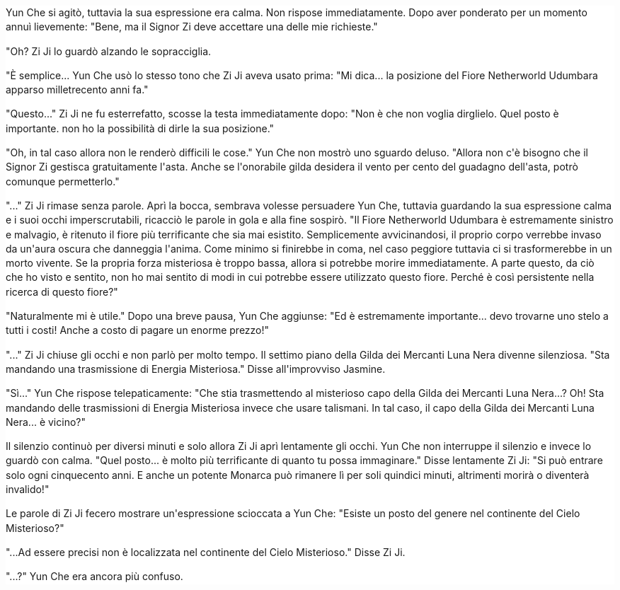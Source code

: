 
Yun Che si agitò, tuttavia la sua espressione era calma. Non rispose immediatamente. Dopo aver ponderato per un momento annuì lievemente: "Bene, ma il Signor Zi deve accettare una delle mie richieste."


"Oh? Zi Ji lo guardò alzando le sopracciglia.


"È semplice... Yun Che usò lo stesso tono che Zi Ji aveva usato prima: "Mi dica... la posizione del Fiore Netherworld Udumbara apparso milletrecento anni fa."


"Questo..." Zi Ji ne fu esterrefatto, scosse la testa immediatamente dopo: "Non è che non voglia dirglielo. Quel posto è importante. non ho la possibilità di dirle la sua posizione."


"Oh, in tal caso allora non le renderò difficili le cose." Yun Che non mostrò uno sguardo deluso. "Allora non c'è bisogno che il Signor Zi gestisca gratuitamente l'asta. Anche se l'onorabile gilda desidera il vento per cento del guadagno dell'asta, potrò comunque permetterlo."


"..." Zi Ji rimase senza parole. Aprì la bocca, sembrava volesse persuadere Yun Che, tuttavia guardando la sua espressione calma e i suoi occhi imperscrutabili, ricacciò le parole in gola e alla fine sospirò. "Il Fiore Netherworld Udumbara è estremamente sinistro e malvagio, è ritenuto il fiore più terrificante che sia mai esistito. Semplicemente avvicinandosi, il proprio corpo verrebbe invaso da un'aura oscura che danneggia l'anima. Come minimo si finirebbe in coma, nel caso peggiore tuttavia ci si trasformerebbe in un morto vivente. Se la propria forza misteriosa è troppo bassa, allora si potrebbe morire immediatamente.
A parte questo, da ciò che ho visto e sentito, non ho mai sentito di modi in cui potrebbe essere utilizzato questo fiore. Perché è così persistente nella ricerca di questo fiore?"


"Naturalmente mi è utile." Dopo una breve pausa, Yun Che aggiunse: "Ed è estremamente importante... devo trovarne uno stelo a tutti i costi! Anche a costo di pagare un enorme prezzo!"


"..." Zi Ji chiuse gli occhi e non parlò per molto tempo.
Il settimo piano della Gilda dei Mercanti Luna Nera divenne silenziosa.
"Sta mandando una trasmissione di Energia Misteriosa." Disse all'improvviso Jasmine.


"Sì..." Yun Che rispose telepaticamente: "Che stia trasmettendo al misterioso capo della Gilda dei Mercanti Luna Nera...? Oh! Sta mandando delle trasmissioni di Energia Misteriosa invece che usare talismani. In tal caso, il capo della Gilda dei Mercanti Luna Nera... è vicino?"


Il silenzio continuò per diversi minuti e solo allora Zi Ji aprì lentamente gli occhi. Yun Che non interruppe il silenzio e invece lo guardò con calma.
"Quel posto... è molto più terrificante di quanto tu possa immaginare." Disse lentamente Zi Ji: "Si può entrare solo ogni cinquecento anni. E anche un potente Monarca può rimanere lì per soli quindici minuti, altrimenti morirà o diventerà invalido!"


Le parole di Zi Ji fecero mostrare un'espressione scioccata a Yun Che: "Esiste un posto del genere nel continente del Cielo Misterioso?"


"...Ad essere precisi non è localizzata nel continente del Cielo Misterioso." Disse Zi Ji.


"...?" Yun Che era ancora più confuso.
